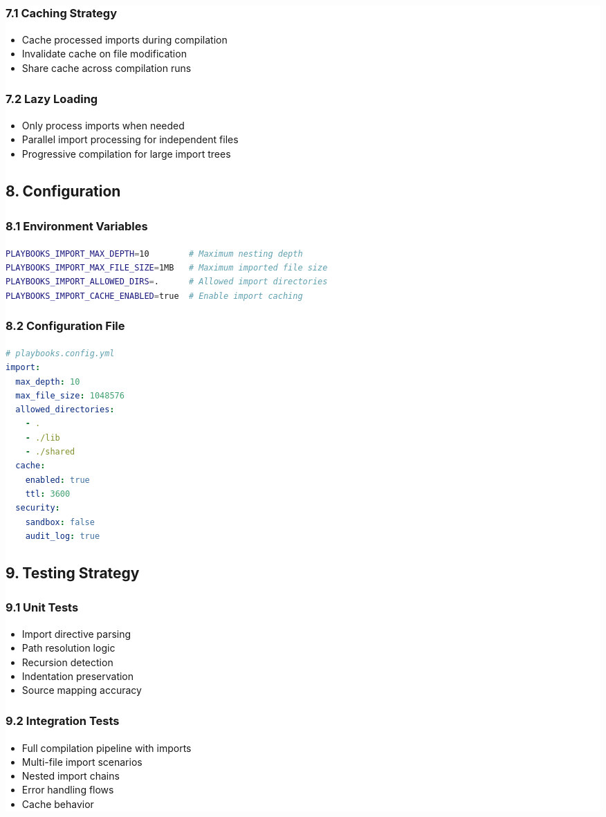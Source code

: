 ### 7.1 Caching Strategy
- Cache processed imports during compilation
- Invalidate cache on file modification
- Share cache across compilation runs

### 7.2 Lazy Loading
- Only process imports when needed
- Parallel import processing for independent files
- Progressive compilation for large import trees

## 8. Configuration

### 8.1 Environment Variables
```bash
PLAYBOOKS_IMPORT_MAX_DEPTH=10        # Maximum nesting depth
PLAYBOOKS_IMPORT_MAX_FILE_SIZE=1MB   # Maximum imported file size
PLAYBOOKS_IMPORT_ALLOWED_DIRS=.      # Allowed import directories
PLAYBOOKS_IMPORT_CACHE_ENABLED=true  # Enable import caching
```

### 8.2 Configuration File
```yaml
# playbooks.config.yml
import:
  max_depth: 10
  max_file_size: 1048576
  allowed_directories:
    - .
    - ./lib
    - ./shared
  cache:
    enabled: true
    ttl: 3600
  security:
    sandbox: false
    audit_log: true
```

## 9. Testing Strategy

### 9.1 Unit Tests
- Import directive parsing
- Path resolution logic
- Recursion detection
- Indentation preservation
- Source mapping accuracy

### 9.2 Integration Tests
- Full compilation pipeline with imports
- Multi-file import scenarios
- Nested import chains
- Error handling flows
- Cache behavior

